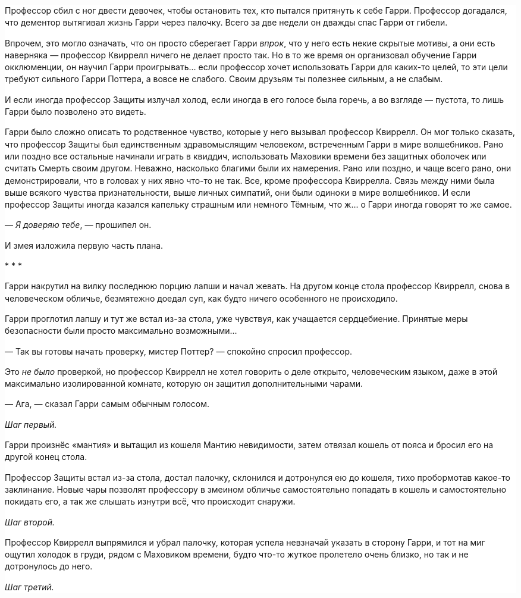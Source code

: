 Профессор сбил с ног двести девочек, чтобы остановить тех, кто пытался притянуть к себе Гарри. Профессор догадался, что дементор вытягивал жизнь Гарри через палочку. Всего за две недели он дважды спас Гарри от гибели.

Впрочем, это могло означать, что он просто сберегает Гарри *впрок*, что у него есть некие скрытые мотивы, а они есть наверняка — профессор Квиррелл ничего не делает просто так. Но в то же время он организовал обучение Гарри окклюменции, он научил Гарри проигрывать... если профессор хочет использовать Гарри для каких-то целей, то эти цели требуют сильного Гарри Поттера, а вовсе не слабого. Своим друзьям ты полезнее сильным, а не слабым.

И если иногда профессор Защиты излучал холод, если иногда в его голосе была горечь, а во взгляде — пустота, то лишь Гарри было позволено это видеть.

Гарри было сложно описать то родственное чувство, которые у него вызывал профессор Квиррелл. Он мог только сказать, что профессор Защиты был единственным здравомыслящим человеком, встреченным Гарри в мире волшебников. Рано или поздно все остальные начинали играть в квиддич, использовать Маховики времени без защитных оболочек или считать Смерть своим другом. Неважно, насколько благими были их намерения. Рано или поздно, и чаще всего рано, они демонстрировали, что в головах у них явно что-то не так. Все, кроме профессора Квиррелла. Связь между ними была выше всякого чувства признательности, выше личных симпатий, они были одиноки в мире волшебников. И если профессор Защиты иногда казался капельку страшным или немного Тёмным, что ж... о Гарри иногда говорят то же самое.

— *Я доверяю тебе*, — прошипел он.

И змея изложила первую часть плана.

\* \* \*

Гарри накрутил на вилку последнюю порцию лапши и начал жевать. На другом конце стола профессор Квиррелл, снова в человеческом обличье, безмятежно доедал суп, как будто ничего особенного не происходило.

Гарри проглотил лапшу и тут же встал из-за стола, уже чувствуя, как учащается сердцебиение. Принятые меры безопасности были просто максимально возможными...

— Так вы готовы начать проверку, мистер Поттер? — спокойно спросил профессор.

Это *не было* проверкой, но профессор Квиррелл не хотел говорить о деле открыто, человеческим языком, даже в этой максимально изолированной комнате, которую он защитил дополнительными чарами.

— Ага, — сказал Гарри самым обычным голосом.

*Шаг первый.*

Гарри произнёс «мантия» и вытащил из кошеля Мантию невидимости, затем отвязал кошель от пояса и бросил его на другой конец стола.

Профессор Защиты встал из-за стола, достал палочку, склонился и дотронулся ею до кошеля, тихо пробормотав какое-то заклинание. Новые чары позволят профессору в змеином обличье самостоятельно попадать в кошель и самостоятельно покидать его, а так же слышать изнутри всё, что происходит снаружи.

*Шаг второй.*

Профессор Квиррелл выпрямился и убрал палочку, которая успела невзначай указать в сторону Гарри, и тот на миг ощутил холодок в груди, рядом с Маховиком времени, будто что-то жуткое пролетело очень близко, но так и не дотронулось до него.

*Шаг третий.*
